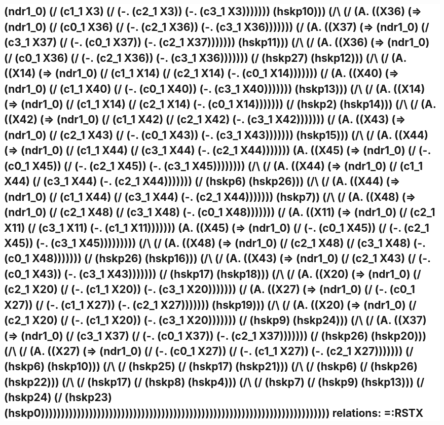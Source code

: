 (ndr1_0) (\/ (c1_1 X3) (\/ (-. (c2_1 X3)) (-. (c3_1 X3))))))) (hskp10))) (/\ (\/ (A. ((X36) (=> (ndr1_0) (\/ (c0_1 X36) (\/ (-. (c2_1 X36)) (-. (c3_1 X36))))))) (\/ (A. ((X37) (=> (ndr1_0) (\/ (c3_1 X37) (\/ (-. (c0_1 X37)) (-. (c2_1 X37))))))) (hskp11))) (/\ (\/ (A. ((X36) (=> (ndr1_0) (\/ (c0_1 X36) (\/ (-. (c2_1 X36)) (-. (c3_1 X36))))))) (\/ (hskp27) (hskp12))) (/\ (\/ (A. ((X14) (=> (ndr1_0) (\/ (c1_1 X14) (\/ (c2_1 X14) (-. (c0_1 X14))))))) (\/ (A. ((X40) (=> (ndr1_0) (\/ (c1_1 X40) (\/ (-. (c0_1 X40)) (-. (c3_1 X40))))))) (hskp13))) (/\ (\/ (A. ((X14) (=> (ndr1_0) (\/ (c1_1 X14) (\/ (c2_1 X14) (-. (c0_1 X14))))))) (\/ (hskp2) (hskp14))) (/\ (\/ (A. ((X42) (=> (ndr1_0) (\/ (c1_1 X42) (\/ (c2_1 X42) (-. (c3_1 X42))))))) (\/ (A. ((X43) (=> (ndr1_0) (\/ (c2_1 X43) (\/ (-. (c0_1 X43)) (-. (c3_1 X43))))))) (hskp15))) (/\ (\/ (A. ((X44) (=> (ndr1_0) (\/ (c1_1 X44) (\/ (c3_1 X44) (-. (c2_1 X44))))))) (A. ((X45) (=> (ndr1_0) (\/ (-. (c0_1 X45)) (\/ (-. (c2_1 X45)) (-. (c3_1 X45)))))))) (/\ (\/ (A. ((X44) (=> (ndr1_0) (\/ (c1_1 X44) (\/ (c3_1 X44) (-. (c2_1 X44))))))) (\/ (hskp6) (hskp26))) (/\ (\/ (A. ((X44) (=> (ndr1_0) (\/ (c1_1 X44) (\/ (c3_1 X44) (-. (c2_1 X44))))))) (hskp7)) (/\ (\/ (A. ((X48) (=> (ndr1_0) (\/ (c2_1 X48) (\/ (c3_1 X48) (-. (c0_1 X48))))))) (\/ (A. ((X11) (=> (ndr1_0) (\/ (c2_1 X11) (\/ (c3_1 X11) (-. (c1_1 X11))))))) (A. ((X45) (=> (ndr1_0) (\/ (-. (c0_1 X45)) (\/ (-. (c2_1 X45)) (-. (c3_1 X45))))))))) (/\ (\/ (A. ((X48) (=> (ndr1_0) (\/ (c2_1 X48) (\/ (c3_1 X48) (-. (c0_1 X48))))))) (\/ (hskp26) (hskp16))) (/\ (\/ (A. ((X43) (=> (ndr1_0) (\/ (c2_1 X43) (\/ (-. (c0_1 X43)) (-. (c3_1 X43))))))) (\/ (hskp17) (hskp18))) (/\ (\/ (A. ((X20) (=> (ndr1_0) (\/ (c2_1 X20) (\/ (-. (c1_1 X20)) (-. (c3_1 X20))))))) (\/ (A. ((X27) (=> (ndr1_0) (\/ (-. (c0_1 X27)) (\/ (-. (c1_1 X27)) (-. (c2_1 X27))))))) (hskp19))) (/\ (\/ (A. ((X20) (=> (ndr1_0) (\/ (c2_1 X20) (\/ (-. (c1_1 X20)) (-. (c3_1 X20))))))) (\/ (hskp9) (hskp24))) (/\ (\/ (A. ((X37) (=> (ndr1_0) (\/ (c3_1 X37) (\/ (-. (c0_1 X37)) (-. (c2_1 X37))))))) (\/ (hskp26) (hskp20))) (/\ (\/ (A. ((X27) (=> (ndr1_0) (\/ (-. (c0_1 X27)) (\/ (-. (c1_1 X27)) (-. (c2_1 X27))))))) (\/ (hskp6) (hskp10))) (/\ (\/ (hskp25) (\/ (hskp17) (hskp21))) (/\ (\/ (hskp6) (\/ (hskp26) (hskp22))) (/\ (\/ (hskp17) (\/ (hskp8) (hskp4))) (/\ (\/ (hskp7) (\/ (hskp9) (hskp13))) (\/ (hskp24) (\/ (hskp23) (hskp0))))))))))))))))))))))))))))))))))))))))))))))))))))))))))))))))))))))))
relations:  =:RSTX
----